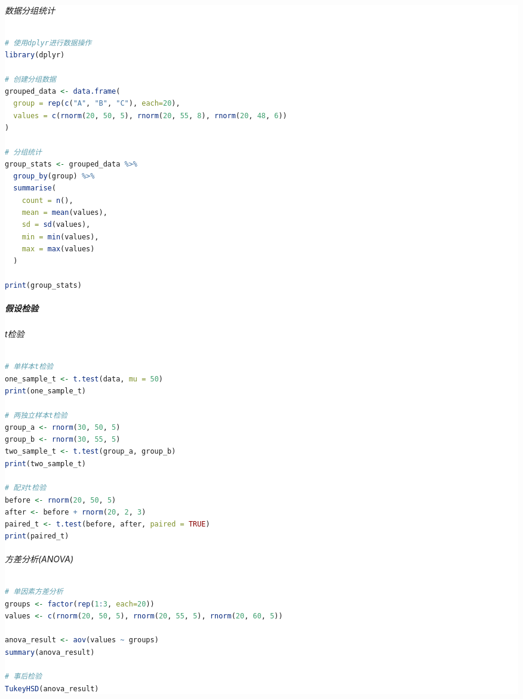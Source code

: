 ###### 数据分组统计
```r
# 使用dplyr进行数据操作
library(dplyr)

# 创建分组数据
grouped_data <- data.frame(
  group = rep(c("A", "B", "C"), each=20),
  values = c(rnorm(20, 50, 5), rnorm(20, 55, 8), rnorm(20, 48, 6))
)

# 分组统计
group_stats <- grouped_data %>%
  group_by(group) %>%
  summarise(
    count = n(),
    mean = mean(values),
    sd = sd(values),
    min = min(values),
    max = max(values)
  )

print(group_stats)
```

##### 假设检验

###### t检验
```r
# 单样本t检验
one_sample_t <- t.test(data, mu = 50)
print(one_sample_t)

# 两独立样本t检验
group_a <- rnorm(30, 50, 5)
group_b <- rnorm(30, 55, 5)
two_sample_t <- t.test(group_a, group_b)
print(two_sample_t)

# 配对t检验
before <- rnorm(20, 50, 5)
after <- before + rnorm(20, 2, 3)
paired_t <- t.test(before, after, paired = TRUE)
print(paired_t)
```

###### 方差分析(ANOVA)
```r
# 单因素方差分析
groups <- factor(rep(1:3, each=20))
values <- c(rnorm(20, 50, 5), rnorm(20, 55, 5), rnorm(20, 60, 5))

anova_result <- aov(values ~ groups)
summary(anova_result)

# 事后检验
TukeyHSD(anova_result)
```
